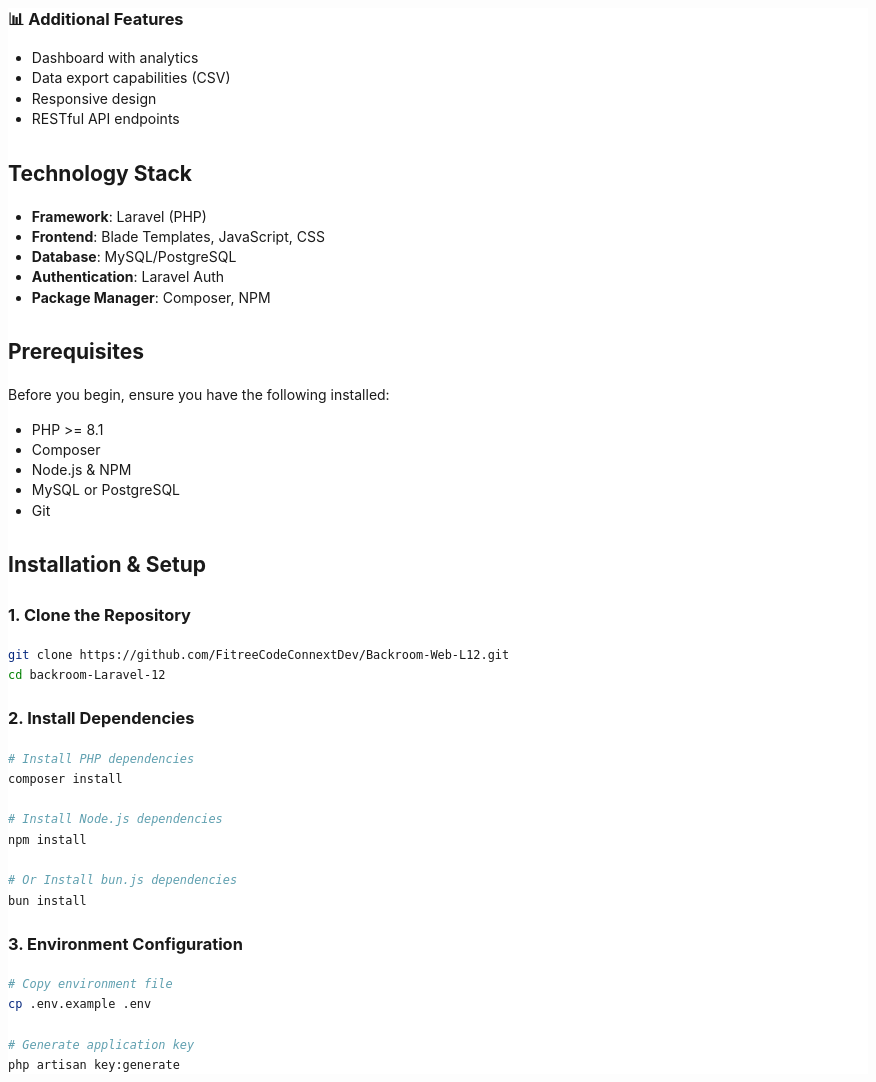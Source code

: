 ### 📊 **Additional Features**
- Dashboard with analytics
- Data export capabilities (CSV)
- Responsive design
- RESTful API endpoints

## Technology Stack

- **Framework**: Laravel (PHP)
- **Frontend**: Blade Templates, JavaScript, CSS
- **Database**: MySQL/PostgreSQL
- **Authentication**: Laravel Auth
- **Package Manager**: Composer, NPM

## Prerequisites

Before you begin, ensure you have the following installed:
- PHP >= 8.1
- Composer
- Node.js & NPM
- MySQL or PostgreSQL
- Git

## Installation & Setup

### 1. Clone the Repository
```bash
git clone https://github.com/FitreeCodeConnextDev/Backroom-Web-L12.git
cd backroom-Laravel-12
```

### 2. Install Dependencies
```bash
# Install PHP dependencies
composer install

# Install Node.js dependencies
npm install

# Or Install bun.js dependencies
bun install
```

### 3. Environment Configuration
```bash
# Copy environment file
cp .env.example .env

# Generate application key
php artisan key:generate
```
